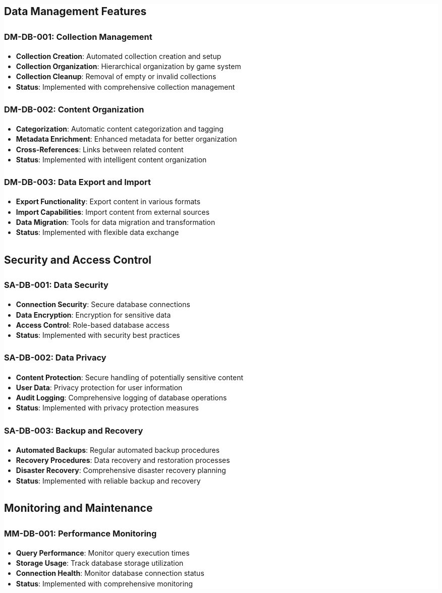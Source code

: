 ## Data Management Features

### DM-DB-001: Collection Management
- **Collection Creation**: Automated collection creation and setup
- **Collection Organization**: Hierarchical organization by game system
- **Collection Cleanup**: Removal of empty or invalid collections
- **Status**: Implemented with comprehensive collection management

### DM-DB-002: Content Organization
- **Categorization**: Automatic content categorization and tagging
- **Metadata Enrichment**: Enhanced metadata for better organization
- **Cross-References**: Links between related content
- **Status**: Implemented with intelligent content organization

### DM-DB-003: Data Export and Import
- **Export Functionality**: Export content in various formats
- **Import Capabilities**: Import content from external sources
- **Data Migration**: Tools for data migration and transformation
- **Status**: Implemented with flexible data exchange

## Security and Access Control

### SA-DB-001: Data Security
- **Connection Security**: Secure database connections
- **Data Encryption**: Encryption for sensitive data
- **Access Control**: Role-based database access
- **Status**: Implemented with security best practices

### SA-DB-002: Data Privacy
- **Content Protection**: Secure handling of potentially sensitive content
- **User Data**: Privacy protection for user information
- **Audit Logging**: Comprehensive logging of database operations
- **Status**: Implemented with privacy protection measures

### SA-DB-003: Backup and Recovery
- **Automated Backups**: Regular automated backup procedures
- **Recovery Procedures**: Data recovery and restoration processes
- **Disaster Recovery**: Comprehensive disaster recovery planning
- **Status**: Implemented with reliable backup and recovery

## Monitoring and Maintenance

### MM-DB-001: Performance Monitoring
- **Query Performance**: Monitor query execution times
- **Storage Usage**: Track database storage utilization
- **Connection Health**: Monitor database connection status
- **Status**: Implemented with comprehensive monitoring

